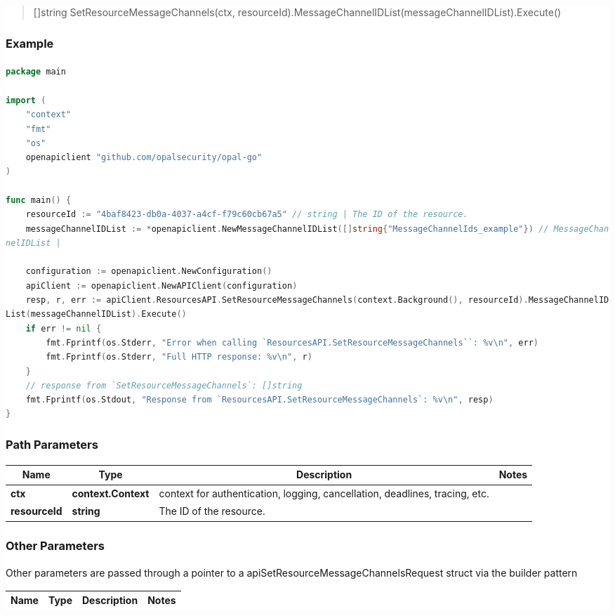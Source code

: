 > []string SetResourceMessageChannels(ctx, resourceId).MessageChannelIDList(messageChannelIDList).Execute()





### Example

```go
package main

import (
	"context"
	"fmt"
	"os"
	openapiclient "github.com/opalsecurity/opal-go"
)

func main() {
	resourceId := "4baf8423-db0a-4037-a4cf-f79c60cb67a5" // string | The ID of the resource.
	messageChannelIDList := *openapiclient.NewMessageChannelIDList([]string{"MessageChannelIds_example"}) // MessageChannelIDList | 

	configuration := openapiclient.NewConfiguration()
	apiClient := openapiclient.NewAPIClient(configuration)
	resp, r, err := apiClient.ResourcesAPI.SetResourceMessageChannels(context.Background(), resourceId).MessageChannelIDList(messageChannelIDList).Execute()
	if err != nil {
		fmt.Fprintf(os.Stderr, "Error when calling `ResourcesAPI.SetResourceMessageChannels``: %v\n", err)
		fmt.Fprintf(os.Stderr, "Full HTTP response: %v\n", r)
	}
	// response from `SetResourceMessageChannels`: []string
	fmt.Fprintf(os.Stdout, "Response from `ResourcesAPI.SetResourceMessageChannels`: %v\n", resp)
}
```

### Path Parameters


Name | Type | Description  | Notes
------------- | ------------- | ------------- | -------------
**ctx** | **context.Context** | context for authentication, logging, cancellation, deadlines, tracing, etc.
**resourceId** | **string** | The ID of the resource. | 

### Other Parameters

Other parameters are passed through a pointer to a apiSetResourceMessageChannelsRequest struct via the builder pattern


Name | Type | Description  | Notes
------------- | ------------- | ------------- | -------------
